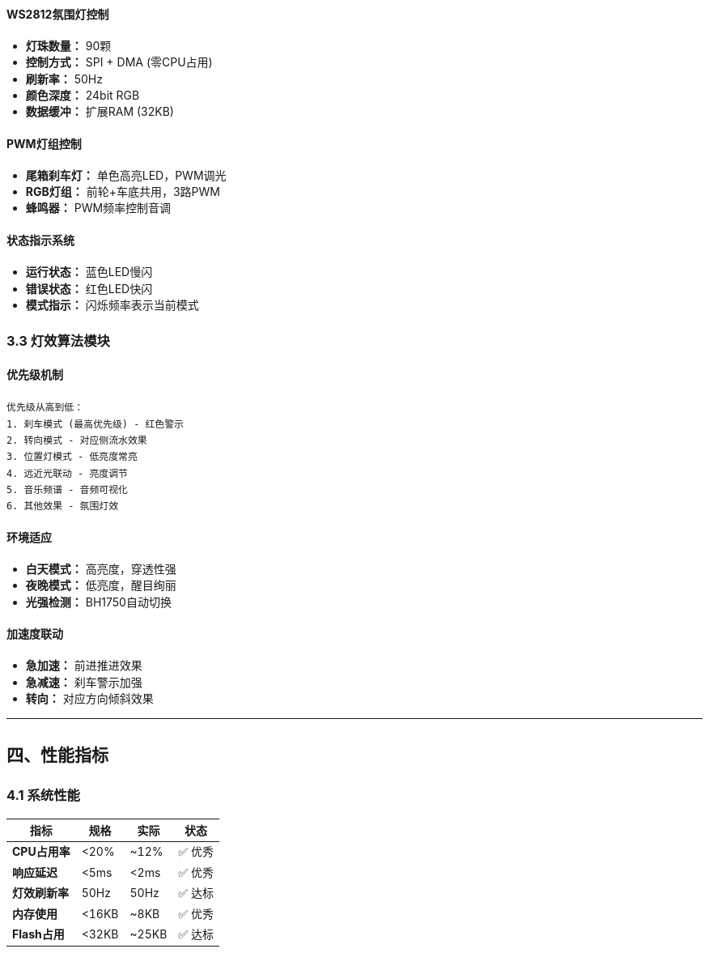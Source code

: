 #### WS2812氛围灯控制
- **灯珠数量：** 90颗
- **控制方式：** SPI + DMA (零CPU占用)
- **刷新率：** 50Hz
- **颜色深度：** 24bit RGB
- **数据缓冲：** 扩展RAM (32KB)

#### PWM灯组控制
- **尾箱刹车灯：** 单色高亮LED，PWM调光
- **RGB灯组：** 前轮+车底共用，3路PWM
- **蜂鸣器：** PWM频率控制音调

#### 状态指示系统
- **运行状态：** 蓝色LED慢闪
- **错误状态：** 红色LED快闪
- **模式指示：** 闪烁频率表示当前模式

### 3.3 灯效算法模块

#### 优先级机制
```
优先级从高到低：
1. 刹车模式 (最高优先级) - 红色警示
2. 转向模式 - 对应侧流水效果
3. 位置灯模式 - 低亮度常亮
4. 远近光联动 - 亮度调节
5. 音乐频谱 - 音频可视化
6. 其他效果 - 氛围灯效
```

#### 环境适应
- **白天模式：** 高亮度，穿透性强
- **夜晚模式：** 低亮度，醒目绚丽
- **光强检测：** BH1750自动切换

#### 加速度联动
- **急加速：** 前进推进效果
- **急减速：** 刹车警示加强
- **转向：** 对应方向倾斜效果

---

## 四、性能指标

### 4.1 系统性能

| 指标 | 规格 | 实际 | 状态 |
|------|------|------|------|
| **CPU占用率** | <20% | ~12% | ✅ 优秀 |
| **响应延迟** | <5ms | <2ms | ✅ 优秀 |
| **灯效刷新率** | 50Hz | 50Hz | ✅ 达标 |
| **内存使用** | <16KB | ~8KB | ✅ 优秀 |
| **Flash占用** | <32KB | ~25KB | ✅ 达标 |
